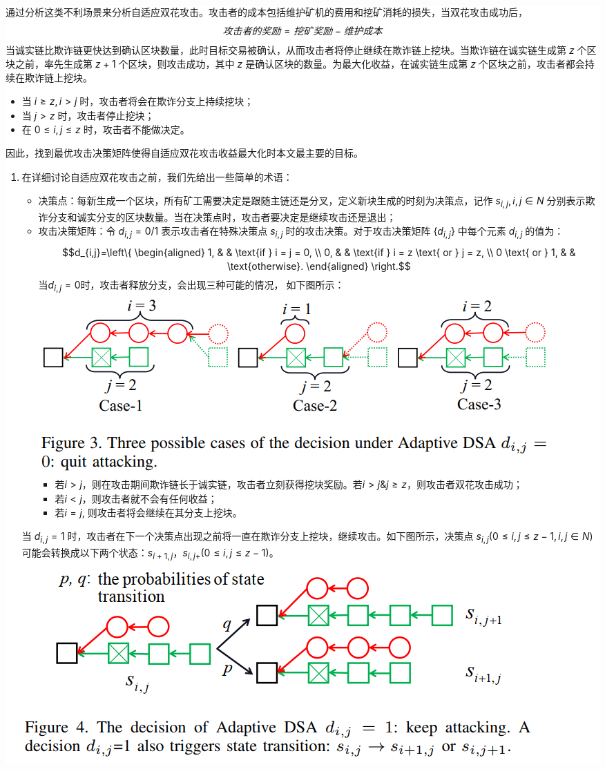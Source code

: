 通过分析这类不利场景来分析自适应双花攻击。攻击者的成本包括维护矿机的费用和挖矿消耗的损失，当双花攻击成功后，
$$攻击者的奖励=挖矿奖励-维护成本$$
当诚实链比欺诈链更快达到确认区块数量，此时目标交易被确认，从而攻击者将停止继续在欺诈链上挖块。当欺诈链在诚实链生成第 $z$ 个区块之前，率先生成第 $z+1$ 个区块，则攻击成功，其中 $z$ 是确认区块的数量。为最大化收益，在诚实链生成第 $z$ 个区块之前，攻击者都会持续在欺诈链上挖块。
   * 当 $i\geq z, i>j$ 时，攻击者将会在欺诈分支上持续挖块；
   * 当 $j > z$ 时，攻击者停止挖块；
   * 在 $0 \leq i, j \leq z$ 时，攻击者不能做决定。

因此，找到最优攻击决策矩阵使得自适应双花攻击收益最大化时本文最主要的目标。


1. 在详细讨论自适应双花攻击之前，我们先给出一些简单的术语：
    * 决策点：每新生成一个区块，所有矿工需要决定是跟随主链还是分叉，定义新块生成的时刻为决策点，记作 $s_{i,j}, i,j\in N$ 分别表示欺诈分支和诚实分支的区块数量。当在决策点时，攻击者要决定是继续攻击还是退出；
    * 攻击决策矩阵：令 $d_{i,j} = 0/1$ 表示攻击者在特殊决策点 $s_{i,j}$ 时的攻击决策。对于攻击决策矩阵 $\{d_{i,j}\}$ 中每个元素 $d_{i,j}$ 的值为：
      $$d_{i,j}=\left\{
      \begin{aligned}
      1, &  & \text{if } i = j = 0, \\
      0, &  & \text{if } i = z \text{ or } j = z, \\
      0 \text{ or } 1, &  & \text{otherwise}.
      \end{aligned}
      \right.$$
      当$d_{i,j} = 0$时，攻击者释放分支，会出现三种可能的情况， 如下图所示：
      ![](./pics4/Figure_3.png)
        * 若$i > j$，则在攻击期间欺诈链长于诚实链，攻击者立刻获得挖块奖励。若$i>j\& j \geq z$，则攻击者双花攻击成功；
        * 若$i<j$，则攻击者就不会有任何收益；
        * 若$i=j$, 则攻击者将会继续在其分支上挖块。

    当 $d_{i,j} = 1$ 时，攻击者在下一个决策点出现之前将一直在欺诈分支上挖块，继续攻击。如下图所示，决策点 $s_{i,j}(0\leq i,j\leq z-1, i,j \in N)$ 可能会转换成以下两个状态：$s_{i+1, j}， s_{i,j+}(0\leq i,j\leq z-1)$。
    ![](./pics4/Figure_4.png)
